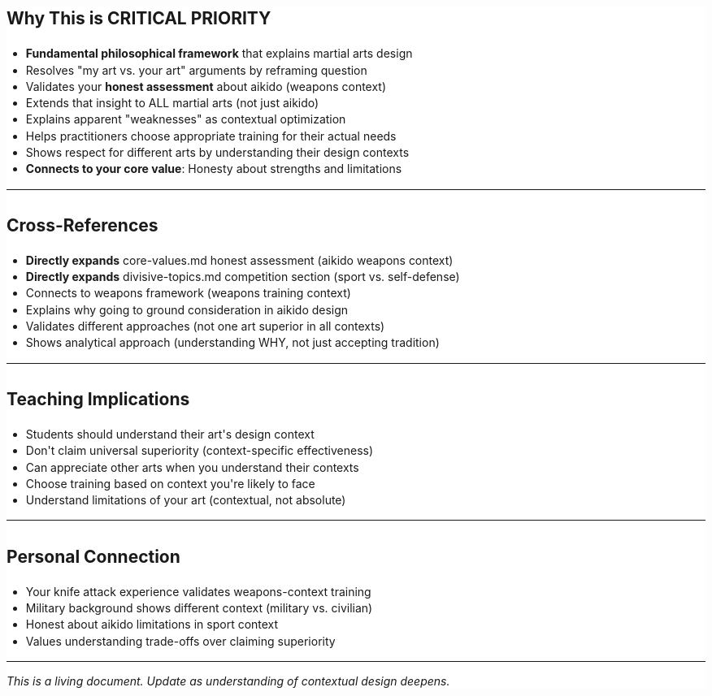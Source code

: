 
## Why This is CRITICAL PRIORITY

- **Fundamental philosophical framework** that explains martial arts design
- Resolves "my art vs. your art" arguments by reframing question
- Validates your **honest assessment** about aikido (weapons context)
- Extends that insight to ALL martial arts (not just aikido)
- Explains apparent "weaknesses" as contextual optimization
- Helps practitioners choose appropriate training for their actual needs
- Shows respect for different arts by understanding their design contexts
- **Connects to your core value**: Honesty about strengths and limitations

---

## Cross-References

- **Directly expands** core-values.md honest assessment (aikido weapons context)
- **Directly expands** divisive-topics.md competition section (sport vs. self-defense)
- Connects to weapons framework (weapons training context)
- Explains why going to ground consideration in aikido design
- Validates different approaches (not one art superior in all contexts)
- Shows analytical approach (understanding WHY, not just accepting tradition)

---

## Teaching Implications

- Students should understand their art's design context
- Don't claim universal superiority (context-specific effectiveness)
- Can appreciate other arts when you understand their contexts
- Choose training based on context you're likely to face
- Understand limitations of your art (contextual, not absolute)

---

## Personal Connection

- Your knife attack experience validates weapons-context training
- Military background shows different context (military vs. civilian)
- Honest about aikido limitations in sport context
- Values understanding trade-offs over claiming superiority

---

*This is a living document. Update as understanding of contextual design deepens.*
